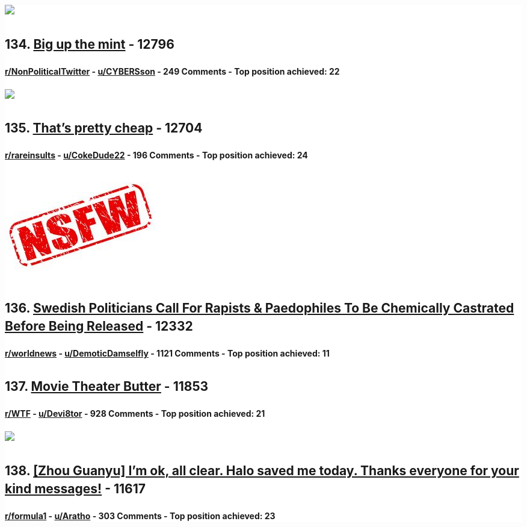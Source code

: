 <a href="https://i.imgur.com/I2T77F1.png"><img src="https://b.thumbs.redditmedia.com/ZW-HPC6Dbn_SbkKzTCt2DdX4mPiXTWlbGzzrxdPJzbA.jpg"></img></a>

## 134. [Big up the mint](http://reddit.com/r/NonPoliticalTwitter/comments/vq2wd4/big_up_the_mint/) - 12796
#### [r/NonPoliticalTwitter](http://reddit.com/r/NonPoliticalTwitter) - [u/CYBERSson](http://reddit.com/u/CYBERSson) - 249 Comments - Top position achieved: 22

<a href="https://i.redd.it/orbvr4swv9991.jpg"><img src="https://a.thumbs.redditmedia.com/WFPuD2pf1Zkgeanw4vGBMUTkEHxJ96dpHdJrTm_nTC8.jpg"></img></a>

## 135. [That’s pretty cheap](http://reddit.com/r/rareinsults/comments/vqhhgu/thats_pretty_cheap/) - 12704
#### [r/rareinsults](http://reddit.com/r/rareinsults) - [u/CokeDude22](http://reddit.com/u/CokeDude22) - 196 Comments - Top position achieved: 24

<a href="https://i.redd.it/pkaw69xsae991.jpg"><img src="https://github.com/mgerb/top-of-reddit/raw/master/nsfw.jpg"></img></a>

## 136. [Swedish Politicians Call For Rapists &amp; Paedophiles To Be Chemically Castrated Before Being Released](http://reddit.com/r/worldnews/comments/vq511m/swedish_politicians_call_for_rapists_paedophiles/) - 12332
#### [r/worldnews](http://reddit.com/r/worldnews) - [u/DemoticDamselfly](http://reddit.com/u/DemoticDamselfly) - 1121 Comments - Top position achieved: 11

## 137. [Movie Theater Butter](http://reddit.com/r/WTF/comments/vqotsz/movie_theater_butter/) - 11853
#### [r/WTF](http://reddit.com/r/WTF) - [u/Devi8tor](http://reddit.com/u/Devi8tor) - 928 Comments - Top position achieved: 21

<a href="https://v.redd.it/1is81y3yke991"><img src="https://b.thumbs.redditmedia.com/aUq3xaNntF90W8tGcyr2p0PIHJrRD9oXhy438M0luBM.jpg"></img></a>

## 138. [[Zhou Guanyu] I’m ok, all clear. Halo saved me today. Thanks everyone for your kind messages!](http://reddit.com/r/formula1/comments/vql7p3/zhou_guanyu_im_ok_all_clear_halo_saved_me_today/) - 11617
#### [r/formula1](http://reddit.com/r/formula1) - [u/Aratho](http://reddit.com/u/Aratho) - 303 Comments - Top position achieved: 23
